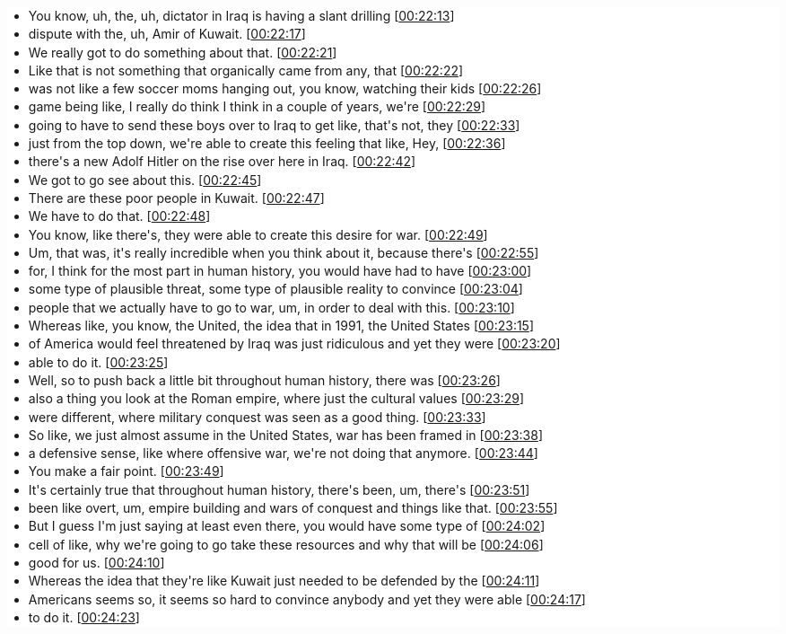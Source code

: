 *  You know, uh, the, uh, dictator in Iraq is having a slant drilling [[00:22:13](https://www.youtube.com/watch?v=1V0bJfqEaa4&t=1333.8s)]
*  dispute with the, uh, Amir of Kuwait. [[00:22:17](https://www.youtube.com/watch?v=1V0bJfqEaa4&t=1337.9199999999998s)]
*  We really got to do something about that. [[00:22:21](https://www.youtube.com/watch?v=1V0bJfqEaa4&t=1341.12s)]
*  Like that is not something that organically came from any, that [[00:22:22](https://www.youtube.com/watch?v=1V0bJfqEaa4&t=1342.7199999999998s)]
*  was not like a few soccer moms hanging out, you know, watching their kids [[00:22:26](https://www.youtube.com/watch?v=1V0bJfqEaa4&t=1346.32s)]
*  game being like, I really do think I think in a couple of years, we're [[00:22:29](https://www.youtube.com/watch?v=1V0bJfqEaa4&t=1349.6799999999998s)]
*  going to have to send these boys over to Iraq to get like, that's not, they [[00:22:33](https://www.youtube.com/watch?v=1V0bJfqEaa4&t=1353.1599999999999s)]
*  just from the top down, we're able to create this feeling that like, Hey, [[00:22:36](https://www.youtube.com/watch?v=1V0bJfqEaa4&t=1356.56s)]
*  there's a new Adolf Hitler on the rise over here in Iraq. [[00:22:42](https://www.youtube.com/watch?v=1V0bJfqEaa4&t=1362.9599999999998s)]
*  We got to go see about this. [[00:22:45](https://www.youtube.com/watch?v=1V0bJfqEaa4&t=1365.84s)]
*  There are these poor people in Kuwait. [[00:22:47](https://www.youtube.com/watch?v=1V0bJfqEaa4&t=1367.4399999999998s)]
*  We have to do that. [[00:22:48](https://www.youtube.com/watch?v=1V0bJfqEaa4&t=1368.84s)]
*  You know, like there's, they were able to create this desire for war. [[00:22:49](https://www.youtube.com/watch?v=1V0bJfqEaa4&t=1369.8s)]
*  Um, that was, it's really incredible when you think about it, because there's [[00:22:55](https://www.youtube.com/watch?v=1V0bJfqEaa4&t=1375.68s)]
*  for, I think for the most part in human history, you would have had to have [[00:23:00](https://www.youtube.com/watch?v=1V0bJfqEaa4&t=1380.72s)]
*  some type of plausible threat, some type of plausible reality to convince [[00:23:04](https://www.youtube.com/watch?v=1V0bJfqEaa4&t=1384.84s)]
*  people that we actually have to go to war, um, in order to deal with this. [[00:23:10](https://www.youtube.com/watch?v=1V0bJfqEaa4&t=1390.68s)]
*  Whereas like, you know, the United, the idea that in 1991, the United States [[00:23:15](https://www.youtube.com/watch?v=1V0bJfqEaa4&t=1395.68s)]
*  of America would feel threatened by Iraq was just ridiculous and yet they were [[00:23:20](https://www.youtube.com/watch?v=1V0bJfqEaa4&t=1400.4s)]
*  able to do it. [[00:23:25](https://www.youtube.com/watch?v=1V0bJfqEaa4&t=1405.72s)]
*  Well, so to push back a little bit throughout human history, there was [[00:23:26](https://www.youtube.com/watch?v=1V0bJfqEaa4&t=1406.24s)]
*  also a thing you look at the Roman empire, where just the cultural values [[00:23:29](https://www.youtube.com/watch?v=1V0bJfqEaa4&t=1409.72s)]
*  were different, where military conquest was seen as a good thing. [[00:23:33](https://www.youtube.com/watch?v=1V0bJfqEaa4&t=1413.3200000000002s)]
*  So like, we just almost assume in the United States, war has been framed in [[00:23:38](https://www.youtube.com/watch?v=1V0bJfqEaa4&t=1418.16s)]
*  a defensive sense, like where offensive war, we're not doing that anymore. [[00:23:44](https://www.youtube.com/watch?v=1V0bJfqEaa4&t=1424.56s)]
*  You make a fair point. [[00:23:49](https://www.youtube.com/watch?v=1V0bJfqEaa4&t=1429.84s)]
*  It's certainly true that throughout human history, there's been, um, there's [[00:23:51](https://www.youtube.com/watch?v=1V0bJfqEaa4&t=1431.0s)]
*  been like overt, um, empire building and wars of conquest and things like that. [[00:23:55](https://www.youtube.com/watch?v=1V0bJfqEaa4&t=1435.48s)]
*  But I guess I'm just saying at least even there, you would have some type of [[00:24:02](https://www.youtube.com/watch?v=1V0bJfqEaa4&t=1442.84s)]
*  cell of like, why we're going to go take these resources and why that will be [[00:24:06](https://www.youtube.com/watch?v=1V0bJfqEaa4&t=1446.72s)]
*  good for us. [[00:24:10](https://www.youtube.com/watch?v=1V0bJfqEaa4&t=1450.76s)]
*  Whereas the idea that they're like Kuwait just needed to be defended by the [[00:24:11](https://www.youtube.com/watch?v=1V0bJfqEaa4&t=1451.64s)]
*  Americans seems so, it seems so hard to convince anybody and yet they were able [[00:24:17](https://www.youtube.com/watch?v=1V0bJfqEaa4&t=1457.68s)]
*  to do it. [[00:24:23](https://www.youtube.com/watch?v=1V0bJfqEaa4&t=1463.24s)]
